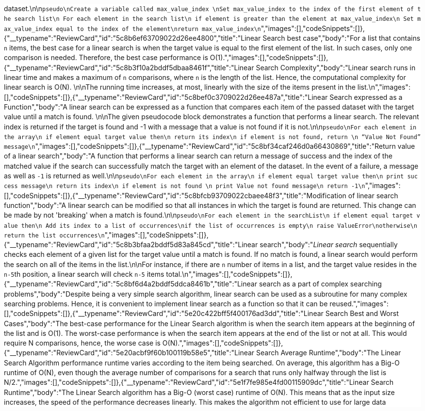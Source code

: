 dataset.\n\n```pseudo\nCreate a variable called max_value_index \nSet max_value_index to the index of the first element of the search list\n For each element in the search list\n if element is greater than the element at max_value_index\n Set max_value_index equal to the index of the element\nreturn max_value_index\n```","images":[],"codeSnippets":[]},{"__typename":"ReviewCard","id":"5c8b6ef63709022d26ee4800","title":"Linear Search best case","body":"For a list that contains `n` items, the best case for a linear search is when the target value is equal to the first element of the list. In such cases, only one comparison is needed. Therefore, the best case performance is O(1).","images":[],"codeSnippets":[]},{"__typename":"ReviewCard","id":"5c8b3f10a2bddf5dbaa8461f","title":"Linear Search Complexity","body":"Linear search runs in linear time and makes a maximum of `n` comparisons, where `n` is the length of the list. Hence, the computational complexity for linear search is O(N). \n\nThe running time increases, at most, linearly with the size of the items present in the list.\n","images":[],"codeSnippets":[]},{"__typename":"ReviewCard","id":"5c8bef0c3709022d26ee487a","title":"Linear Search expressed as a Function","body":"A linear search can be expressed as a function that compares each item of the passed dataset with the target value until a match is found. \n\nThe given pseudocode block demonstrates a function that performs a linear search. The relevant index is returned if the target is found and -1 with a message that a value is not found if it is not.\n\n```pseudo\nFor each element in the array\n if element equal target value then\n return its index\n if element is not found, return \n “Value Not Found” message\n```","images":[],"codeSnippets":[]},{"__typename":"ReviewCard","id":"5c8bf34caf246d0a66430869","title":"Return value of a linear search","body":"A function that performs a linear search can return a message of success and the index of the matched value if the search can successfully match the target with an element of the dataset. In the event of a failure, a message as well as `-1` is returned as well.\n\n```pseudo\nFor each element in the array\n if element equal target value then\n print success message\n return its index\n if element is not found \n print Value not found message\n return -1\n```","images":[],"codeSnippets":[]},{"__typename":"ReviewCard","id":"5c8bfcb93709022cbaee48f3","title":"Modification of linear search function","body":"A linear search can be modified so that all instances in which the target is found are returned. This change can be made by not 'breaking' when a match is found.\n\n```pseudo\nFor each element in the searchList\n if element equal target value then\n Add its index to a list of occurrences\nif the list of occurrences is empty\n raise ValueError\notherwise\n return the list occurrences\n```","images":[],"codeSnippets":[]},{"__typename":"ReviewCard","id":"5c8b3bfaa2bddf5d83a845cd","title":"Linear search","body":"_Linear search_ sequentially checks each element of a given list for the target value until a match is found. If no match is found, a linear search would perform the search on all of the items in the list.\n\nFor instance, if there are `n` number of items in a list, and the target value resides in the `n-5`th position, a linear search will check `n-5` items total.\n","images":[],"codeSnippets":[]},{"__typename":"ReviewCard","id":"5c8bf6d4a2bddf5ddca8461b","title":"Linear search as a part of complex searching problems","body":"Despite being a very simple search algorithm, linear search can be used as a subroutine for many complex searching problems. Hence, it is convenient to implement linear search as a function so that it can be reused.","images":[],"codeSnippets":[]},{"__typename":"ReviewCard","id":"5e20c422bff5f400176ad3dd","title":"Linear Search Best and Worst Cases","body":"The best-case performance for the Linear Search algorithm is when the search item appears at the beginning of the list and is O(1). The worst-case performance is when the search item appears at the end of the list or not at all. This would require N comparisons, hence, the worse case is O(N).","images":[],"codeSnippets":[]},{"__typename":"ReviewCard","id":"5e20acbf9f60b100119b58e5","title":"Linear Search Average Runtime","body":"The Linear Search Algorithm performance runtime varies according to the item being searched. On average, this algorithm has a Big-O runtime of O(N), even though the average number of comparisons for a search that runs only halfway through the list is N/2.","images":[],"codeSnippets":[]},{"__typename":"ReviewCard","id":"5e1f7fe985e4fd00115909dc","title":"Linear Search Runtime","body":"The Linear Search algorithm has a Big-O (worst case) runtime of O(N). This means that as the input size increases, the speed of the performance decreases linearly. This makes the algorithm not efficient to use for large data